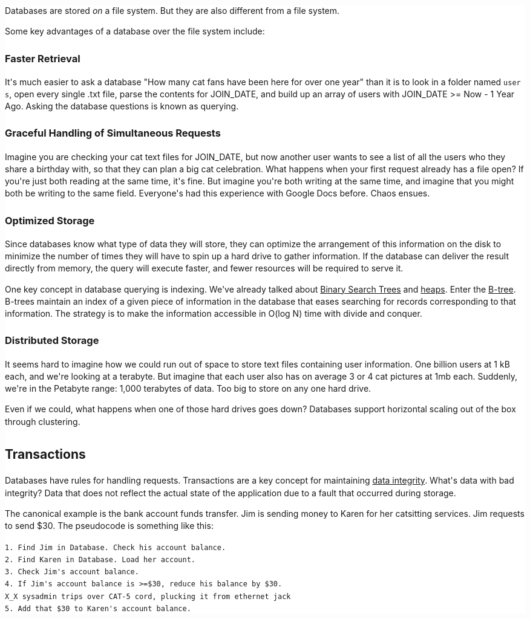 Databases are stored *on* a file system. But they are also different from a file system.

Some key advantages of a database over the file system include:

### Faster Retrieval

It's much easier to ask a database "How many cat fans have been here for over one year" than it is to look in a folder named `users`, open every single .txt file, parse the contents for JOIN_DATE, and build up an array of users with JOIN_DATE >= Now - 1 Year Ago. Asking the database questions is known as querying.

### Graceful Handling of Simultaneous Requests

Imagine you are checking your cat text files for JOIN_DATE, but now another user wants to see a list of all the users who they share a birthday with, so that they can plan a big cat celebration. What happens when your first request already has a file open? If you're just both reading at the same time, it's fine. But imagine you're both writing at the same time, and imagine that you might both be writing to the same field. Everyone's had this experience with Google Docs before. Chaos ensues.

### Optimized Storage

Since databases know what type of data they will store, they can optimize the arrangement of this information on the disk to minimize the number of times they will have to spin up a hard drive to gather information. If the database can deliver the result directly from memory, the query will execute faster, and fewer resources will be required to serve it.

One key concept in database querying is indexing. We've already talked about [Binary Search Trees](http://thmsdnnr.com/tutorials/compsci/2018/02/01/binary-trees.html) and [heaps](http://thmsdnnr.com/tutorials/compsci/2018/02/12/binary-heaps.html). Enter the [B-tree](https://en.wikipedia.org/wiki/B-tree#B-tree_usage_in_databases). B-trees maintain an index of a given piece of information in the database that eases searching for records corresponding to that information. The strategy is to make the information accessible in O(log N) time with divide and conquer.

### Distributed Storage

It seems hard to imagine how we could run out of space to store text files containing user information. One billion users at 1 kB each, and we're looking at a terabyte. But imagine that each user also has on average 3 or 4 cat pictures at 1mb each. Suddenly, we're in the Petabyte range: 1,000 terabytes of data. Too big to store on any one hard drive.

Even if we could, what happens when one of those hard drives goes down? Databases support horizontal scaling out of the box through clustering.

## Transactions

Databases have rules for handling requests. Transactions are a key concept for maintaining [data integrity](https://en.wikipedia.org/wiki/Data_integrity). What's data with bad integrity? Data that does not reflect the actual state of the application due to a fault that occurred during storage.

The canonical example is the bank account funds transfer. Jim is sending money to Karen for her catsitting services. Jim requests to send $30. The pseudocode is something like this:

```
1. Find Jim in Database. Check his account balance.
2. Find Karen in Database. Load her account.
3. Check Jim's account balance.
4. If Jim's account balance is >=$30, reduce his balance by $30.
X_X sysadmin trips over CAT-5 cord, plucking it from ethernet jack
5. Add that $30 to Karen's account balance.
```
